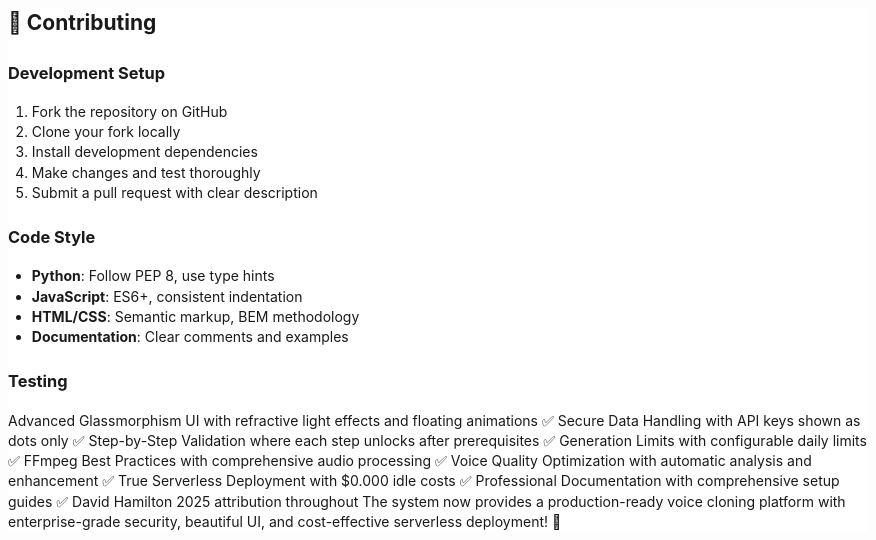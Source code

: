 ## 🤝 Contributing

### **Development Setup**
1. Fork the repository on GitHub
2. Clone your fork locally
3. Install development dependencies
4. Make changes and test thoroughly  
5. Submit a pull request with clear description

### **Code Style**
- **Python**: Follow PEP 8, use type hints
- **JavaScript**: ES6+, consistent indentation
- **HTML/CSS**: Semantic markup, BEM methodology
- **Documentation**: Clear comments and examples

### **Testing**
 Advanced Glassmorphism UI with refractive light effects and floating animations
✅ Secure Data Handling with API keys shown as dots only
✅ Step-by-Step Validation where each step unlocks after prerequisites
✅ Generation Limits with configurable daily limits
✅ FFmpeg Best Practices with comprehensive audio processing
✅ Voice Quality Optimization with automatic analysis and enhancement
✅ True Serverless Deployment with $0.000 idle costs
✅ Professional Documentation with comprehensive setup guides
✅ David Hamilton 2025 attribution throughout
The system now provides a production-ready voice cloning platform with enterprise-grade security, beautiful UI, and cost-effective serverless deployment! 🎉
